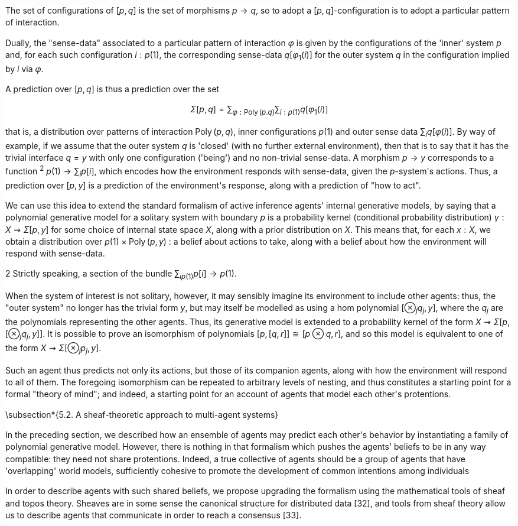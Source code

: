 The set of configurations of $[p, q]$ is the set of morphisms $p \rightarrow q$, so to adopt a $[p, q]$-configuration is to adopt a particular pattern of interaction.

Dually, the "sense-data" associated to a particular pattern of interaction $\varphi$ is given by the configurations of the 'inner' system $p$ and, for each such configuration $i: p(1)$, the corresponding sense-data $q\left[\varphi_{1}(i)\right]$ for the outer system $q$ in the configuration implied by $i$ via $\varphi$.

A prediction over $[p, q]$ is thus a prediction over the set

$$
\Sigma[p, q]=\sum_{\varphi: \operatorname{Poly}(p . q)} \sum_{i: p(1)} q\left[\varphi_{1}(i)\right]
$$

that is, a distribution over patterns of interaction $\operatorname{Poly}(p, q)$, inner configurations $p(1)$ and outer sense data $\sum_{i} q[\varphi(i)]$. By way of example, if we assume that the outer system $q$ is 'closed' (with no further external environment), then that is to say that it has the trivial interface $q=y$ with only one configuration ('being') and no non-trivial sense-data. A morphism $p \rightarrow y$ corresponds to a function ${ }^{2}$ $p(1) \rightarrow \sum_{i} p[i]$, which encodes how the environment responds with sense-data, given the $p$-system's actions. Thus, a prediction over $[p, y]$ is a prediction of the environment's response, along with a prediction of "how to act".

We can use this idea to extend the standard formalism of active inference agents' internal generative models, by saying that a polynomial generative model for a solitary system with boundary $p$ is a probability kernel (conditional probability distribution) $\gamma: X \rightsquigarrow \Sigma[p, y]$ for some choice of internal state space $X$, along with a prior distribution on $X$. This means that, for each $x: X$, we obtain a distribution over $p(1) \times \operatorname{Poly}(p, y)$ : a belief about actions to take, along with a belief about how the environment will respond with sense-data.

2 Strictly speaking, a section of the bundle $\sum_{i p(1)} p[i] \rightarrow p(1)$.

When the system of interest is not solitary, however, it may sensibly imagine its environment to include other agents: thus, the "outer system" no longer has the trivial form $y$, but may itself be modelled as using a hom polynomial $\left[\otimes_{j} q_{j}, y\right]$, where the $q_{j}$ are the polynomials representing the other agents. Thus, its generative model is extended to a probability kernel of the form $X \rightsquigarrow \Sigma\left[p,\left[\otimes_{j} q_{j}, y\right]\right]$. It is possible to prove an isomorphism of polynomials $[p,[q, r]] \cong[p \otimes q, r]$, and so this model is equivalent to one of the form $X \rightsquigarrow \Sigma\left[\otimes_{j} p_{j}, y\right]$.

Such an agent thus predicts not only its actions, but those of its companion agents, along with how the environment will respond to all of them. The foregoing isomorphism can be repeated to arbitrary levels of nesting, and thus constitutes a starting point for a formal "theory of mind"; and indeed, a starting point for an account of agents that model each other's protentions.

\subsection*{5.2. A sheaf-theoretic approach to multi-agent systems}

In the preceding section, we described how an ensemble of agents may predict each other's behavior by instantiating a family of polynomial generative model. However, there is nothing in that formalism which pushes the agents' beliefs to be in any way compatible: they need not share protentions. Indeed, a true collective of agents should be a group of agents that have 'overlapping' world models, sufficiently cohesive to promote the development of common intentions among individuals

In order to describe agents with such shared beliefs, we propose upgrading the formalism using the mathematical tools of sheaf and topos theory. Sheaves are in some sense the canonical structure for distributed data [32], and tools from sheaf theory allow us to describe agents that communicate in order to reach a consensus [33].
